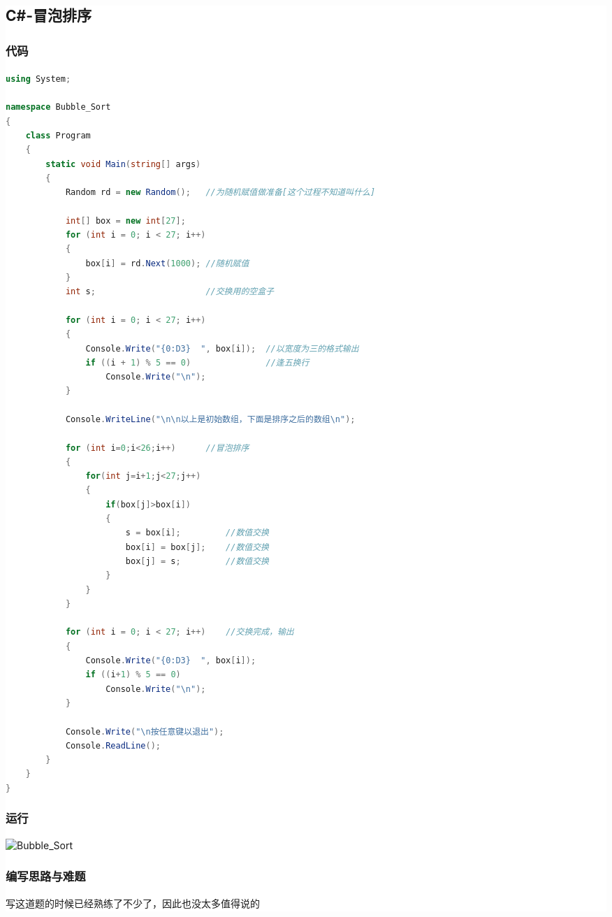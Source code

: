 ## C#-冒泡排序
### 代码

```CS
using System;

namespace Bubble_Sort
{
    class Program
    {
        static void Main(string[] args)
        {
            Random rd = new Random();   //为随机赋值做准备[这个过程不知道叫什么]

            int[] box = new int[27];
            for (int i = 0; i < 27; i++)
            {
                box[i] = rd.Next(1000); //随机赋值
            }
            int s;                      //交换用的空盒子

            for (int i = 0; i < 27; i++)
            {
                Console.Write("{0:D3}  ", box[i]);  //以宽度为三的格式输出
                if ((i + 1) % 5 == 0)               //逢五换行
                    Console.Write("\n");
            }

            Console.WriteLine("\n\n以上是初始数组，下面是排序之后的数组\n");

            for (int i=0;i<26;i++)      //冒泡排序
            {
                for(int j=i+1;j<27;j++)
                {
                    if(box[j]>box[i])
                    {
                        s = box[i];         //数值交换
                        box[i] = box[j];    //数值交换
                        box[j] = s;         //数值交换
                    }
                }
            }

            for (int i = 0; i < 27; i++)    //交换完成，输出
            {
                Console.Write("{0:D3}  ", box[i]);
                if ((i+1) % 5 == 0)
                    Console.Write("\n");
            }

            Console.Write("\n按任意键以退出");
            Console.ReadLine();
        }
    }
}

```
### 运行
![Bubble_Sort](https://i.imgur.com/kKDPl9b.png)
### 编写思路与难题
写这道题的时候已经熟练了不少了，因此也没太多值得说的

[comment]: <> (-----------------------------------------------------------------)
[comment]: <> (-----------------------------------------------------------------)